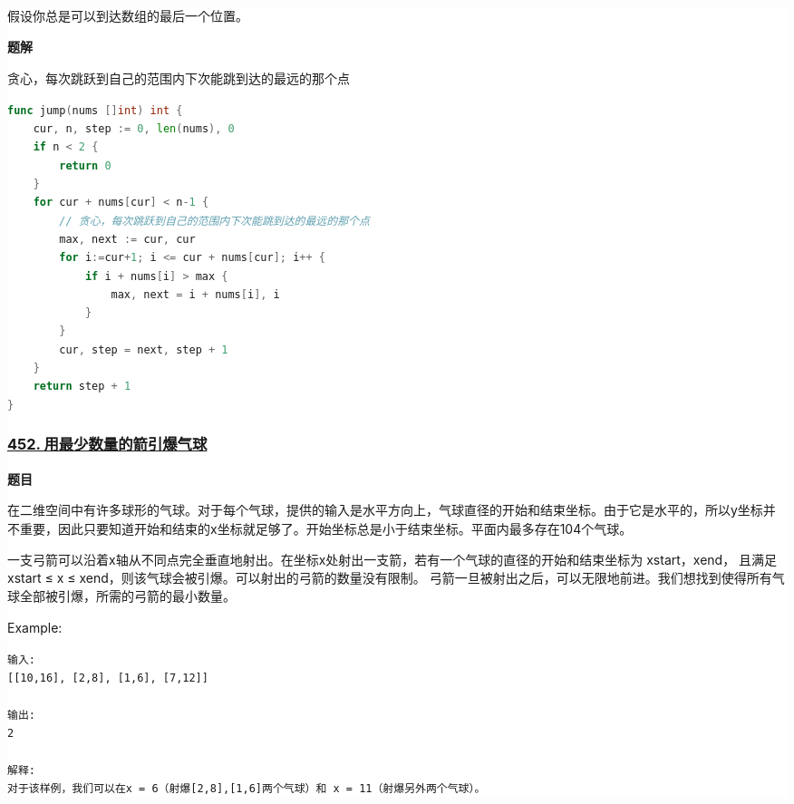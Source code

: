 假设你总是可以到达数组的最后一个位置。



**题解**

贪心，每次跳跃到自己的范围内下次能跳到达的最远的那个点

```go
func jump(nums []int) int {
    cur, n, step := 0, len(nums), 0
    if n < 2 {
        return 0
    }
	for cur + nums[cur] < n-1 {
        // 贪心，每次跳跃到自己的范围内下次能跳到达的最远的那个点
		max, next := cur, cur
		for i:=cur+1; i <= cur + nums[cur]; i++ {
			if i + nums[i] > max {
				max, next = i + nums[i], i
			}
		}
		cur, step = next, step + 1
	}
	return step + 1
}
```





### [452. 用最少数量的箭引爆气球](https://leetcode-cn.com/problems/minimum-number-of-arrows-to-burst-balloons/)



**题目**



在二维空间中有许多球形的气球。对于每个气球，提供的输入是水平方向上，气球直径的开始和结束坐标。由于它是水平的，所以y坐标并不重要，因此只要知道开始和结束的x坐标就足够了。开始坐标总是小于结束坐标。平面内最多存在104个气球。

一支弓箭可以沿着x轴从不同点完全垂直地射出。在坐标x处射出一支箭，若有一个气球的直径的开始和结束坐标为 xstart，xend， 且满足  xstart ≤ x ≤ xend，则该气球会被引爆。可以射出的弓箭的数量没有限制。 弓箭一旦被射出之后，可以无限地前进。我们想找到使得所有气球全部被引爆，所需的弓箭的最小数量。

Example:

```
输入:
[[10,16], [2,8], [1,6], [7,12]]

输出:
2

解释:
对于该样例，我们可以在x = 6（射爆[2,8],[1,6]两个气球）和 x = 11（射爆另外两个气球）。
```
